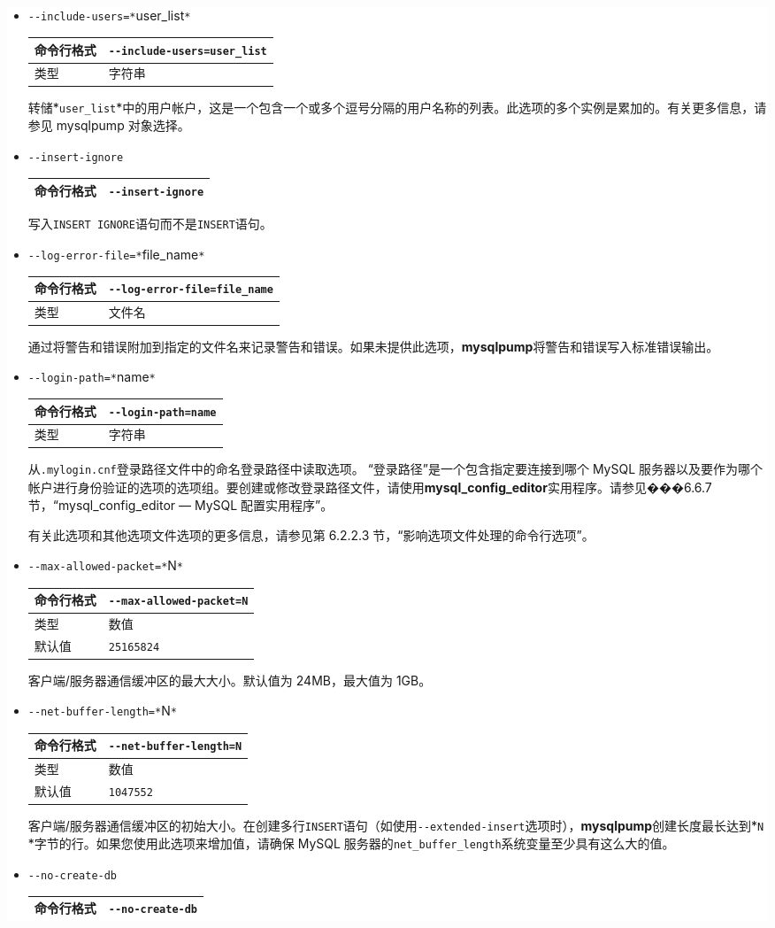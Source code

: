 +   `--include-users=*`user_list`*`

    | 命令行格式 | `--include-users=user_list` |
    | --- | --- |
    | 类型 | 字符串 |

    转储*`user_list`*中的用户帐户，这是一个包含一个或多个逗号分隔的用户名称的列表。此选项的多个实例是累加的。有关更多信息，请参见 mysqlpump 对象选择。

+   `--insert-ignore`

    | 命令行格式 | `--insert-ignore` |
    | --- | --- |

    写入`INSERT IGNORE`语句而不是`INSERT`语句。

+   `--log-error-file=*`file_name`*`

    | 命令行格式 | `--log-error-file=file_name` |
    | --- | --- |
    | 类型 | 文件名 |

    通过将警告和错误附加到指定的文件名来记录警告和错误。如果未提供此选项，**mysqlpump**将警告和错误写入标准错误输出。

+   `--login-path=*`name`*`

    | 命令行格式 | `--login-path=name` |
    | --- | --- |
    | 类型 | 字符串 |

    从`.mylogin.cnf`登录路径文件中的命名登录路径中读取选项。 “登录路径”是一个包含指定要连接到哪个 MySQL 服务器以及要作为哪个帐户进行身份验证的选项的选项组。要创建或修改登录路径文件，请使用**mysql_config_editor**实用程序。请参见���6.6.7 节，“mysql_config_editor — MySQL 配置实用程序”。 

    有关此选项和其他选项文件选项的更多信息，请参见第 6.2.2.3 节，“影响选项文件处理的命令行选项”。

+   `--max-allowed-packet=*`N`*`

    | 命令行格式 | `--max-allowed-packet=N` |
    | --- | --- |
    | 类型 | 数值 |
    | 默认值 | `25165824` |

    客户端/服务器通信缓冲区的最大大小。默认值为 24MB，最大值为 1GB。

+   `--net-buffer-length=*`N`*`

    | 命令行格式 | `--net-buffer-length=N` |
    | --- | --- |
    | 类型 | 数值 |
    | 默认值 | `1047552` |

    客户端/服务器通信缓冲区的初始大小。在创建多行`INSERT`语句（如使用`--extended-insert`选项时），**mysqlpump**创建长度最长达到*`N`*字节的行。如果您使用此选项来增加值，请确保 MySQL 服务器的`net_buffer_length`系统变量至少具有这么大的值。

+   `--no-create-db`

    | 命令行格式 | `--no-create-db` |
    | --- | --- |
